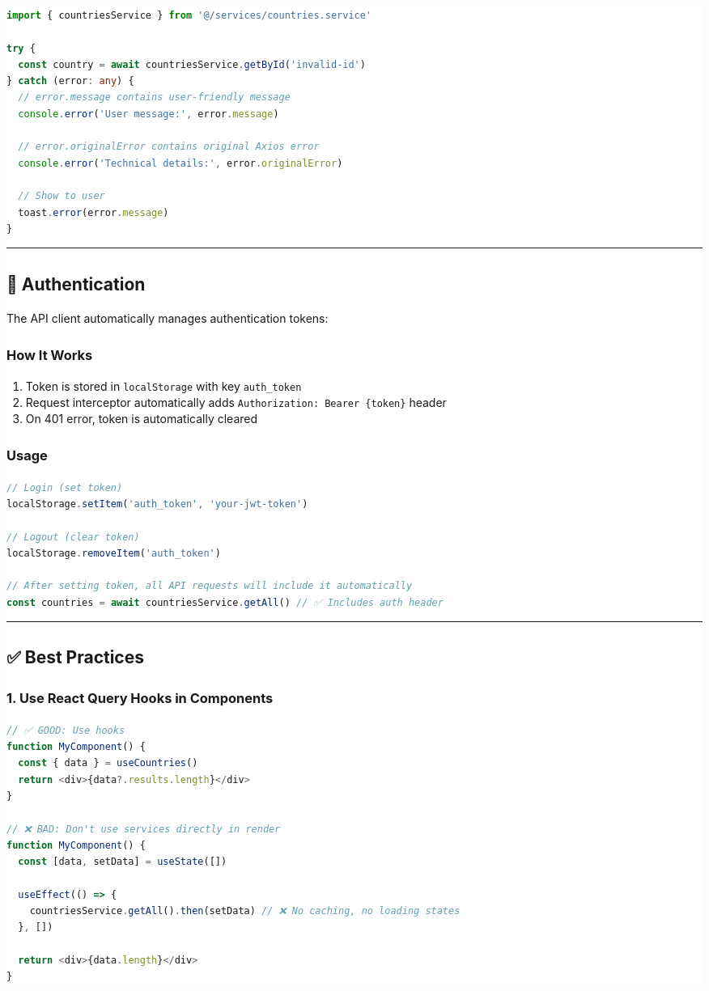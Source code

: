 ```typescript
import { countriesService } from '@/services/countries.service'

try {
  const country = await countriesService.getById('invalid-id')
} catch (error: any) {
  // error.message contains user-friendly message
  console.error('User message:', error.message)
  
  // error.originalError contains original Axios error
  console.error('Technical details:', error.originalError)
  
  // Show to user
  toast.error(error.message)
}
```

---

## 🔐 Authentication

The API client automatically manages authentication tokens:

### How It Works

1. Token is stored in `localStorage` with key `auth_token`
2. Request interceptor automatically adds `Authorization: Bearer {token}` header
3. On 401 error, token is automatically cleared

### Usage

```typescript
// Login (set token)
localStorage.setItem('auth_token', 'your-jwt-token')

// Logout (clear token)
localStorage.removeItem('auth_token')

// After setting token, all API requests will include it automatically
const countries = await countriesService.getAll() // ✅ Includes auth header
```

---

## ✅ Best Practices

### 1. Use React Query Hooks in Components

```typescript
// ✅ GOOD: Use hooks
function MyComponent() {
  const { data } = useCountries()
  return <div>{data?.results.length}</div>
}

// ❌ BAD: Don't use services directly in render
function MyComponent() {
  const [data, setData] = useState([])
  
  useEffect(() => {
    countriesService.getAll().then(setData) // ❌ No caching, no loading states
  }, [])
  
  return <div>{data.length}</div>
}
```